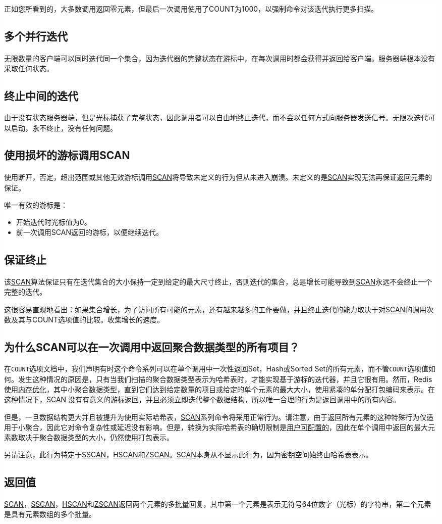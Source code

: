 正如您所看到的，大多数调用返回零元素，但最后一次调用使用了COUNT为1000，以强制命令对该迭代执行更多扫描。



## 多个并行迭代

无限数量的客户端可以同时迭代同一个集合，因为迭代器的完整状态在游标中，在每次调用时都会获得并返回给客户端。服务器端根本没有采取任何状态。



## 终止中间的迭代

由于没有状态服务器端，但是光标捕获了完整状态，因此调用者可以自由地终止迭代，而不会以任何方式向服务器发送信号。无限次迭代可以启动，永不终止，没有任何问题。



## 使用损坏的游标调用SCAN

使用断开，否定，超出范围或其他无效游标调用[SCAN](https://redis.io/commands/scan)将导致未定义的行为但从未进入崩溃。未定义的是[SCAN](https://redis.io/commands/scan)实现无法再保证返回元素的保证。

唯一有效的游标是：

- 开始迭代时光标值为0。
- 前一次调用SCAN返回的游标，以便继续迭代。



## 保证终止

该[SCAN](https://redis.io/commands/scan)算法保证只有在迭代集合的大小保持一定到给定的最大尺寸终止，否则迭代的集合，总是增长可能导致到[SCAN](https://redis.io/commands/scan)永远不会终止一个完整的迭代。

这很容易直观地看出：如果集合增长，为了访问所有可能的元素，还有越来越多的工作要做，并且终止迭代的能力取决于对[SCAN](https://redis.io/commands/scan)的调用次数及其与COUNT选项值的比较。收集增长的速度。



## 为什么SCAN可以在一次调用中返回聚合数据类型的所有项目？

在`COUNT`选项文档中，我们声明有时这个命令系列可以在单个调用中一次性返回Set，Hash或Sorted Set的所有元素，而不管`COUNT`选项值如何。发生这种情况的原因是，只有当我们扫描的聚合数据类型表示为哈希表时，才能实现基于游标的迭代器，并且它很有用。然而，Redis使用[内存优化](https://redis.io/topics/memory-optimization)，其中小聚合数据类型，直到它们达到给定数量的项目或给定的单个元素的最大大小，使用紧凑的单分配打包编码来表示。在这种情况下，[SCAN](https://redis.io/commands/scan) 没有有意义的游标返回，并且必须立即迭代整个数据结构，所以唯一合理的行为是返回调用中的所有内容。

但是，一旦数据结构更大并且被提升为使用实际哈希表，[SCAN](https://redis.io/commands/scan)系列命令将采用正常行为。请注意，由于返回所有元素的这种特殊行为仅适用于小聚合，因此它对命令复杂性或延迟没有影响。但是，转换为实际哈希表的确切限制是[用户可配置的](https://redis.io/topics/memory-optimization)，因此在单个调用中返回的最大元素数取决于聚合数据类型的大小，仍然使用打包表示。

另请注意，此行为特定于[SSCAN](https://redis.io/commands/sscan)，[HSCAN](https://redis.io/commands/hscan)和[ZSCAN](https://redis.io/commands/zscan)。[SCAN](https://redis.io/commands/scan)本身从不显示此行为，因为密钥空间始终由哈希表表示。



## 返回值

[SCAN](https://redis.io/commands/scan)，[SSCAN](https://redis.io/commands/sscan)，[HSCAN](https://redis.io/commands/hscan)和[ZSCAN](https://redis.io/commands/zscan)返回两个元素的多批量回复，其中第一个元素是表示无符号64位数字（光标）的字符串，第二个元素是具有元素数组的多个批量。
